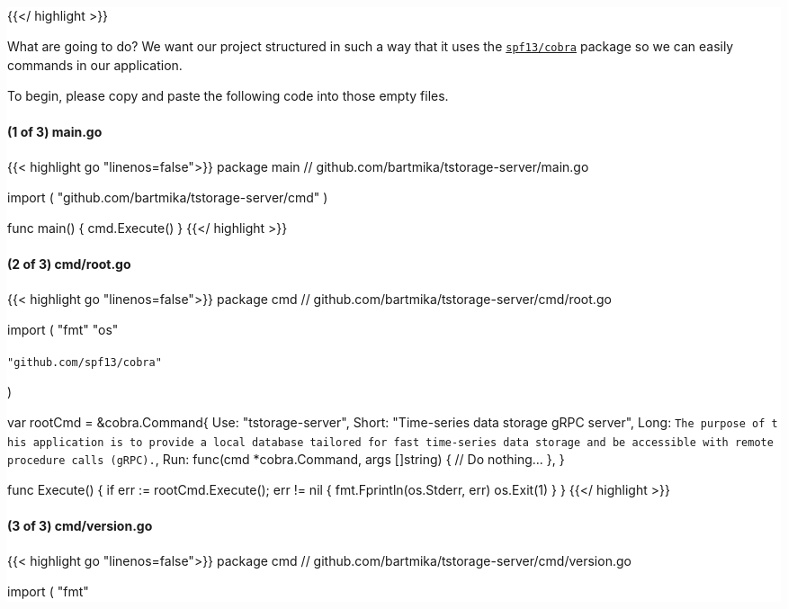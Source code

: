 {{</ highlight >}}

What are going to do? We want our project structured in such a way that it uses the [`spf13/cobra`](https://github.com/spf13/cobra) package so we can easily commands in our application.

To begin, please copy and paste the following code into those empty files.

#### (1 of 3) main.go
{{< highlight go "linenos=false">}}
package main // github.com/bartmika/tstorage-server/main.go

import (
    "github.com/bartmika/tstorage-server/cmd"
)

func main() {
    cmd.Execute()
}
{{</ highlight >}}

#### (2 of 3) cmd/root.go
{{< highlight go "linenos=false">}}
package cmd // github.com/bartmika/tstorage-server/cmd/root.go

import (
	"fmt"
	"os"

	"github.com/spf13/cobra"
)

var rootCmd = &cobra.Command{
	Use:   "tstorage-server",
	Short: "Time-series data storage gRPC server",
	Long: `The purpose of this application is to provide a local
	       database tailored for fast time-series data storage and be
		   accessible with remote procedure calls (gRPC).`,
	Run: func(cmd *cobra.Command, args []string) {
		// Do nothing...
	},
}

func Execute() {
	if err := rootCmd.Execute(); err != nil {
		fmt.Fprintln(os.Stderr, err)
		os.Exit(1)
	}
}
{{</ highlight >}}

#### (3 of 3) cmd/version.go
{{< highlight go "linenos=false">}}
package cmd // github.com/bartmika/tstorage-server/cmd/version.go

import (
	"fmt"
